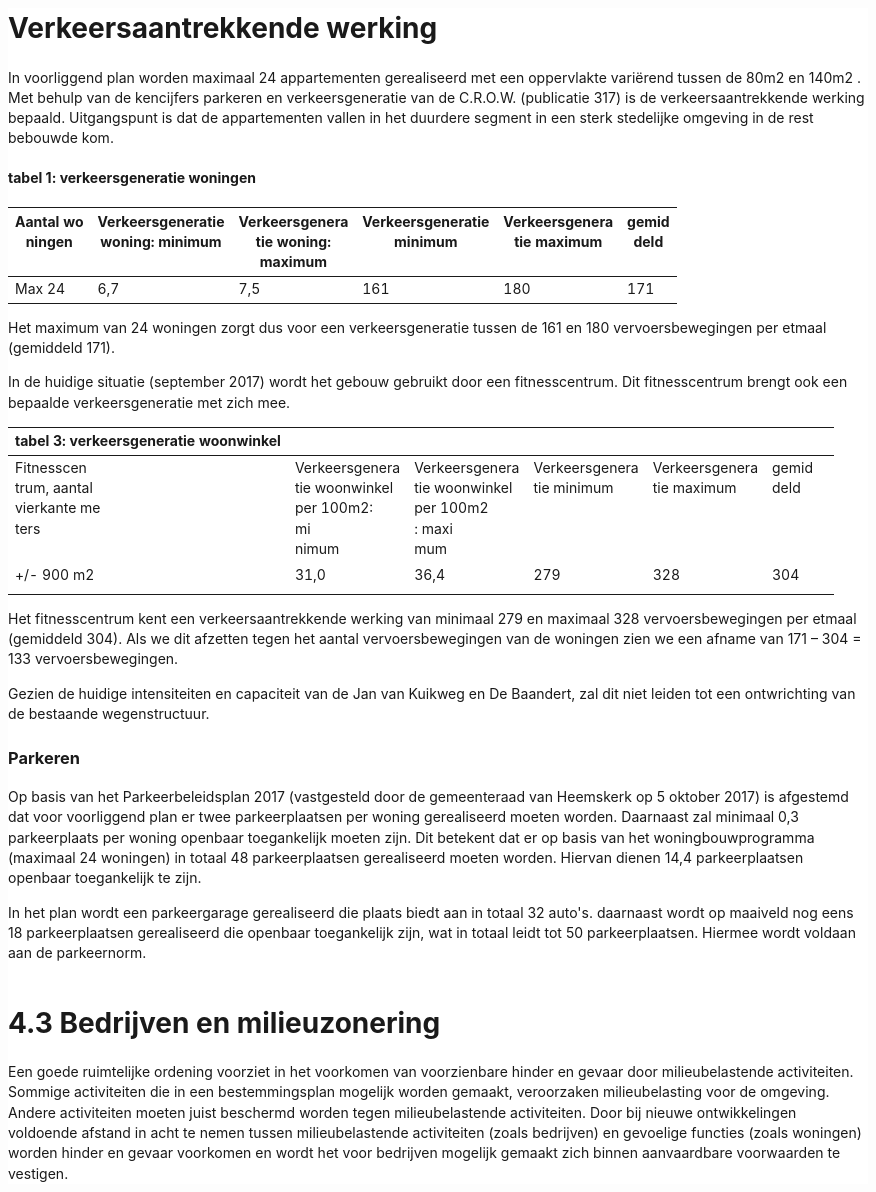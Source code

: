 # Verkeersaantrekkende werking

In voorliggend plan worden maximaal 24 appartementen gerealiseerd met een oppervlakte variërend tussen de 80m2 en 140m2 . Met behulp van de kencijfers parkeren en verkeersgeneratie van de C.R.O.W. (publicatie 317) is de verkeersaantrekkende werking bepaald. Uitgangspunt is dat de appartementen vallen in het duurdere segment in een sterk stedelijke omgeving in de rest bebouwde kom.

#### tabel 1: verkeersgeneratie woningen

| Aantal wo<br>ningen | Verkeersgeneratie<br>woning: minimum | Verkeersgenera<br>tie woning:<br>maximum | Verkeersgeneratie<br>minimum | Verkeersgenera<br>tie maximum | gemid<br>deld |
|---------------------|--------------------------------------|------------------------------------------|------------------------------|-------------------------------|---------------|
| Max 24              | 6,7                                  | 7,5                                      | 161                          | 180                           | 171           |

Het maximum van 24 woningen zorgt dus voor een verkeersgeneratie tussen de 161 en 180 vervoersbewegingen per etmaal (gemiddeld 171).

In de huidige situatie (september 2017) wordt het gebouw gebruikt door een fitnesscentrum. Dit fitnesscentrum brengt ook een bepaalde verkeersgeneratie met zich mee.

| tabel 3: verkeersgeneratie woonwinkel              |                                                               |                                                                |                               |                               |               |  |
|----------------------------------------------------|---------------------------------------------------------------|----------------------------------------------------------------|-------------------------------|-------------------------------|---------------|--|
| Fitnesscen<br>trum, aantal<br>vierkante me<br>ters | Verkeersgenera<br>tie woonwinkel<br>per 100m2:<br>mi<br>nimum | Verkeersgenera<br>tie woonwinkel<br>per 100m2<br>: maxi<br>mum | Verkeersgenera<br>tie minimum | Verkeersgenera<br>tie maximum | gemid<br>deld |  |
| +/- 900 m2                                         | 31,0                                                          | 36,4                                                           | 279                           | 328                           | 304           |  |
|                                                    |                                                               |                                                                |                               |                               |               |  |

Het fitnesscentrum kent een verkeersaantrekkende werking van minimaal 279 en maximaal 328 vervoersbewegingen per etmaal (gemiddeld 304). Als we dit afzetten tegen het aantal vervoersbewegingen van de woningen zien we een afname van 171 – 304 = 133 vervoersbewegingen.

Gezien de huidige intensiteiten en capaciteit van de Jan van Kuikweg en De Baandert, zal dit niet leiden tot een ontwrichting van de bestaande wegenstructuur.

### Parkeren

Op basis van het Parkeerbeleidsplan 2017 (vastgesteld door de gemeenteraad van Heemskerk op 5 oktober 2017) is afgestemd dat voor voorliggend plan er twee parkeerplaatsen per woning gerealiseerd moeten worden. Daarnaast zal minimaal 0,3 parkeerplaats per woning openbaar toegankelijk moeten zijn. Dit betekent dat er op basis van het woningbouwprogramma (maximaal 24 woningen) in totaal 48 parkeerplaatsen gerealiseerd moeten worden. Hiervan dienen 14,4 parkeerplaatsen openbaar toegankelijk te zijn.

In het plan wordt een parkeergarage gerealiseerd die plaats biedt aan in totaal 32 auto's. daarnaast wordt op maaiveld nog eens 18 parkeerplaatsen gerealiseerd die openbaar toegankelijk zijn, wat in totaal leidt tot 50 parkeerplaatsen. Hiermee wordt voldaan aan de parkeernorm.

# 4.3 Bedrijven en milieuzonering

Een goede ruimtelijke ordening voorziet in het voorkomen van voorzienbare hinder en gevaar door milieubelastende activiteiten. Sommige activiteiten die in een bestemmingsplan mogelijk worden gemaakt, veroorzaken milieubelasting voor de omgeving. Andere activiteiten moeten juist beschermd worden tegen milieubelastende activiteiten. Door bij nieuwe ontwikkelingen voldoende afstand in acht te nemen tussen milieubelastende activiteiten (zoals bedrijven) en gevoelige functies (zoals woningen) worden hinder en gevaar voorkomen en wordt het voor bedrijven mogelijk gemaakt zich binnen aanvaardbare voorwaarden te vestigen.

